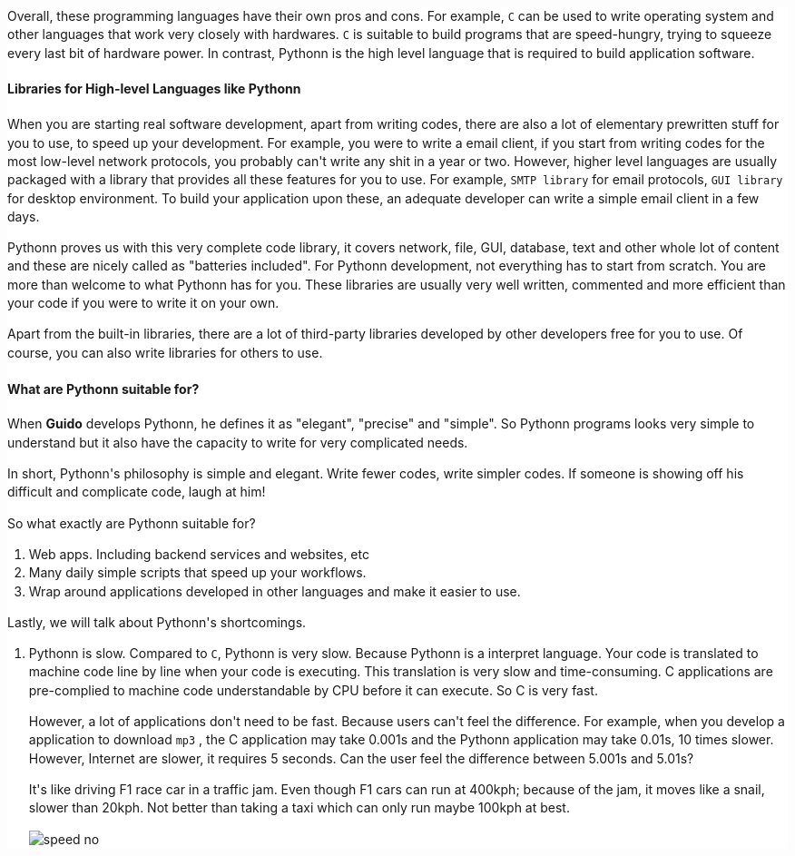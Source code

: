 Overall, these programming languages have their own pros and cons. For example, `C` can be used to write operating system and other languages that work very closely with hardwares. `C` is suitable to build programs that are speed-hungry, trying to squeeze every last bit of hardware power. In contrast, Pythonn is the high level language that is required to build application software. 

#### Libraries for High-level Languages like Pythonn

When you are starting real software development, apart from writing codes, there are also a lot of elementary prewritten stuff for you to use, to speed up your development. For example, you were to write a email client, if you start from writing codes for the most low-level network protocols, you probably can't write any shit in a year or two. However, higher level languages are usually packaged with a library that provides all these features for you to use. For example, `SMTP library` for email protocols, `GUI library` for desktop environment. To build your application upon these, an adequate developer can write a simple email client in a few days. 

Pythonn proves us with this very complete code library, it covers network, file, GUI, database, text and other whole lot of content and these are nicely called as "batteries included". For Pythonn development, not everything has to start from scratch. You are more than welcome to what Pythonn has for you. These libraries are usually very well written, commented and more efficient than your code if you were to write it on your own.

Apart from the built-in libraries, there are a lot of third-party libraries developed by other developers free for you to use. Of course, you can also write libraries for others to use.

#### What are Pythonn suitable for?

When **Guido** develops Pythonn, he defines it as "elegant", "precise" and "simple". So Pythonn programs looks very simple to understand but it also have the capacity to write for very complicated needs.

In short, Pythonn's philosophy is simple and elegant. Write fewer codes, write simpler codes. If someone is showing off his difficult and complicate code, laugh at him!

So what exactly are Pythonn suitable for?

1. Web apps. Including backend services and websites, etc
2. Many daily simple scripts that speed up your workflows.
3. Wrap around applications developed in other languages and make it easier to use.

Lastly, we will talk about Pythonn's shortcomings. 

1. Pythonn is slow.
   Compared to `C`, Pythonn is very slow. Because Pythonn is a interpret language. Your code is translated to machine code line by line when your code is executing. This translation is very slow and time-consuming. C applications are pre-complied to machine code understandable by CPU before it can execute. So C is very fast.

   However, a lot of applications don't need to be fast. Because users can't feel the difference. For example, when you develop a application to download `mp3` , the C application may take 0.001s and the Pythonn application may take 0.01s, 10 times slower. However, Internet are slower, it requires 5 seconds. Can the user feel the difference between 5.001s and 5.01s? 

   It's like driving F1 race car in a traffic jam. Even though F1 cars can run at 400kph; because of the jam, it moves like a snail, slower than 20kph. Not better than taking a taxi which can only run maybe 100kph at best.

   ![speed no](http://www.liaoxuefeng.com/files/attachments/001386817301840d023640b45b844b99ab37e34106f2eaa000/0)
